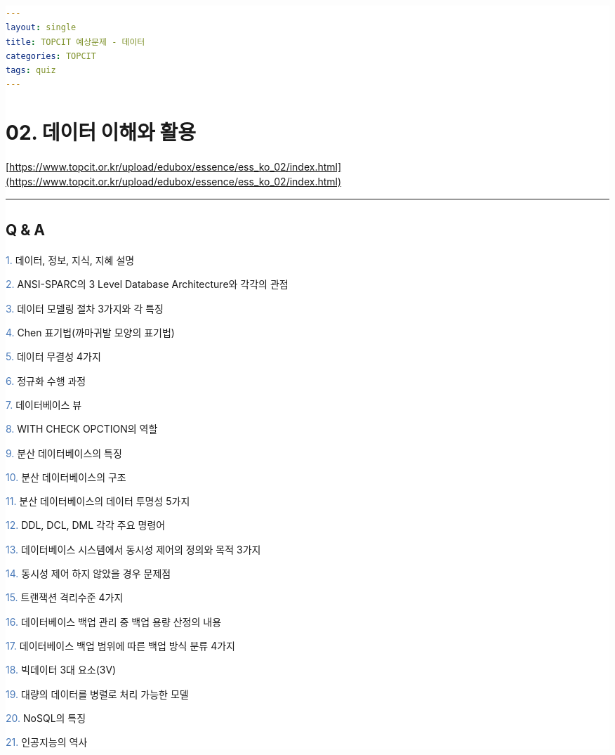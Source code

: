 ```yaml
---
layout: single
title: TOPCIT 예상문제 - 데이터
categories: TOPCIT
tags: quiz
---
```


# 02. 데이터 이해와 활용

[https://www.topcit.or.kr/upload/edubox/essence/ess_ko_02/index.html](https://www.topcit.or.kr/upload/edubox/essence/ess_ko_02/index.html)

---
## Q & A

<span style="color:#4a7ab9"> 1.</span> 데이터, 정보, 지식, 지혜 설명  

<span style="color:#4a7ab9"> 2.</span> ANSI-SPARC의 3 Level Database Architecture와 각각의 관점    

<span style="color:#4a7ab9"> 3.</span> 데이터 모델링 절차 3가지와 각 특징    

<span style="color:#4a7ab9"> 4.</span> Chen 표기법(까마귀발 모양의 표기법)      

<span style="color:#4a7ab9"> 5.</span> 데이터 무결성 4가지       

<span style="color:#4a7ab9"> 6.</span> 정규화 수행 과정    

<span style="color:#4a7ab9"> 7.</span> 데이터베이스 뷰    

<span style="color:#4a7ab9"> 8.</span> WITH CHECK OPCTION의 역할  

<span style="color:#4a7ab9"> 9.</span> 분산 데이터베이스의 특징    

<span style="color:#4a7ab9"> 10.</span> 분산 데이터베이스의 구조    

<span style="color:#4a7ab9"> 11.</span> 분산 데이터베이스의 데이터 투명성 5가지    

<span style="color:#4a7ab9"> 12.</span> DDL, DCL, DML 각각 주요 명령어    

<span style="color:#4a7ab9"> 13.</span> 데이터베이스 시스템에서 동시성 제어의 정의와 목적 3가지    

<span style="color:#4a7ab9"> 14.</span> 동시성 제어 하지 않았을 경우 문제점    

<span style="color:#4a7ab9"> 15.</span> 트랜잭션 격리수준 4가지  

<span style="color:#4a7ab9"> 16.</span> 데이터베이스 백업 관리 중 백업 용량 산정의 내용  

<span style="color:#4a7ab9"> 17.</span> 데이터베이스 백업 범위에 따른 백업 방식 분류 4가지  

<span style="color:#4a7ab9"> 18.</span> 빅데이터 3대 요소(3V) 

<span style="color:#4a7ab9"> 19.</span> 대량의 데이터를 병렬로 처리 가능한 모델 

<span style="color:#4a7ab9"> 20.</span> NoSQL의 특징 

<span style="color:#4a7ab9"> 21.</span> 인공지능의 역사   
